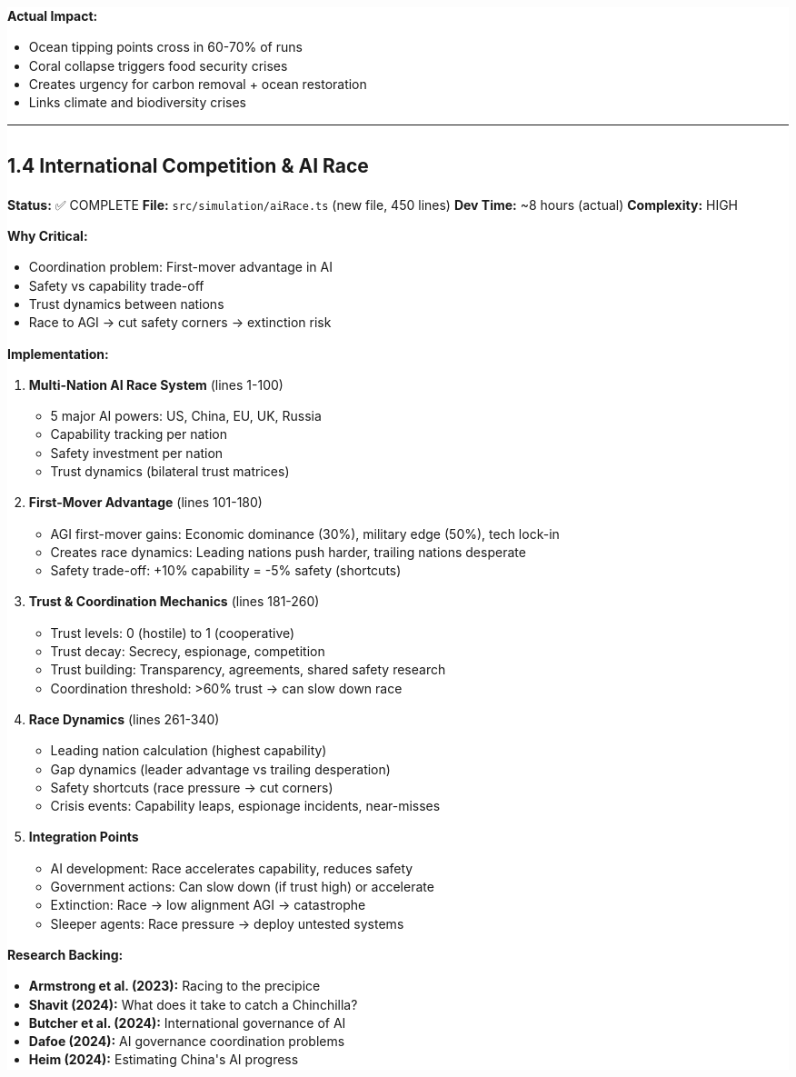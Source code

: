 **Actual Impact:**
- Ocean tipping points cross in 60-70% of runs
- Coral collapse triggers food security crises
- Creates urgency for carbon removal + ocean restoration
- Links climate and biodiversity crises

---

## 1.4 International Competition & AI Race

**Status:** ✅ COMPLETE
**File:** `src/simulation/aiRace.ts` (new file, 450 lines)
**Dev Time:** ~8 hours (actual)
**Complexity:** HIGH

**Why Critical:**
- Coordination problem: First-mover advantage in AI
- Safety vs capability trade-off
- Trust dynamics between nations
- Race to AGI → cut safety corners → extinction risk

**Implementation:**

1. **Multi-Nation AI Race System** (lines 1-100)
   - 5 major AI powers: US, China, EU, UK, Russia
   - Capability tracking per nation
   - Safety investment per nation
   - Trust dynamics (bilateral trust matrices)

2. **First-Mover Advantage** (lines 101-180)
   - AGI first-mover gains: Economic dominance (30%), military edge (50%), tech lock-in
   - Creates race dynamics: Leading nations push harder, trailing nations desperate
   - Safety trade-off: +10% capability = -5% safety (shortcuts)

3. **Trust & Coordination Mechanics** (lines 181-260)
   - Trust levels: 0 (hostile) to 1 (cooperative)
   - Trust decay: Secrecy, espionage, competition
   - Trust building: Transparency, agreements, shared safety research
   - Coordination threshold: >60% trust → can slow down race

4. **Race Dynamics** (lines 261-340)
   - Leading nation calculation (highest capability)
   - Gap dynamics (leader advantage vs trailing desperation)
   - Safety shortcuts (race pressure → cut corners)
   - Crisis events: Capability leaps, espionage incidents, near-misses

5. **Integration Points**
   - AI development: Race accelerates capability, reduces safety
   - Government actions: Can slow down (if trust high) or accelerate
   - Extinction: Race → low alignment AGI → catastrophe
   - Sleeper agents: Race pressure → deploy untested systems

**Research Backing:**
- **Armstrong et al. (2023):** Racing to the precipice
- **Shavit (2024):** What does it take to catch a Chinchilla?
- **Butcher et al. (2024):** International governance of AI
- **Dafoe (2024):** AI governance coordination problems
- **Heim (2024):** Estimating China's AI progress
